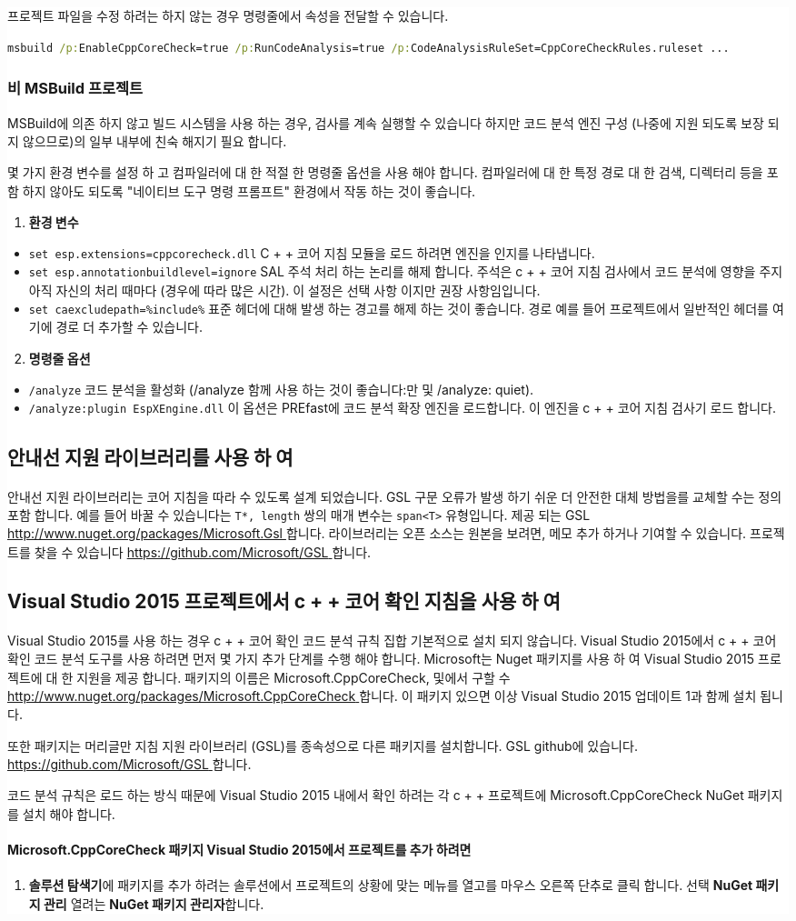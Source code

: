 프로젝트 파일을 수정 하려는 하지 않는 경우 명령줄에서 속성을 전달할 수 있습니다.

```cmd
msbuild /p:EnableCppCoreCheck=true /p:RunCodeAnalysis=true /p:CodeAnalysisRuleSet=CppCoreCheckRules.ruleset ...
```

### <a name="non-msbuild-projects"></a>비 MSBuild 프로젝트
MSBuild에 의존 하지 않고 빌드 시스템을 사용 하는 경우, 검사를 계속 실행할 수 있습니다 하지만 코드 분석 엔진 구성 (나중에 지원 되도록 보장 되지 않으므로)의 일부 내부에 친숙 해지기 필요 합니다.

몇 가지 환경 변수를 설정 하 고 컴파일러에 대 한 적절 한 명령줄 옵션을 사용 해야 합니다. 컴파일러에 대 한 특정 경로 대 한 검색, 디렉터리 등을 포함 하지 않아도 되도록 "네이티브 도구 명령 프롬프트" 환경에서 작동 하는 것이 좋습니다.

1.  **환경 변수**
  - `set esp.extensions=cppcorecheck.dll` C + + 코어 지침 모듈을 로드 하려면 엔진을 인지를 나타냅니다.
  - `set esp.annotationbuildlevel=ignore` SAL 주석 처리 하는 논리를 해제 합니다. 주석은 c + + 코어 지침 검사에서 코드 분석에 영향을 주지 아직 자신의 처리 때마다 (경우에 따라 많은 시간). 이 설정은 선택 사항 이지만 권장 사항임입니다.
  - `set caexcludepath=%include%` 표준 헤더에 대해 발생 하는 경고를 해제 하는 것이 좋습니다. 경로 예를 들어 프로젝트에서 일반적인 헤더를 여기에 경로 더 추가할 수 있습니다.
2.  **명령줄 옵션**
  - `/analyze`  코드 분석을 활성화 (/analyze 함께 사용 하는 것이 좋습니다:만 및 /analyze: quiet).
  - `/analyze:plugin EspXEngine.dll` 이 옵션은 PREfast에 코드 분석 확장 엔진을 로드합니다. 이 엔진을 c + + 코어 지침 검사기 로드 합니다.



## <a name="use-the-guideline-support-library"></a>안내선 지원 라이브러리를 사용 하 여
 안내선 지원 라이브러리는 코어 지침을 따라 수 있도록 설계 되었습니다. GSL 구문 오류가 발생 하기 쉬운 더 안전한 대체 방법을를 교체할 수는 정의 포함 합니다. 예를 들어 바꿀 수 있습니다는 `T*, length` 쌍의 매개 변수는 `span<T>` 유형입니다. 제공 되는 GSL [ http://www.nuget.org/packages/Microsoft.Gsl ](http://www.nuget.org/packages/Microsoft.Gsl)합니다. 라이브러리는 오픈 소스는 원본을 보려면, 메모 추가 하거나 기여할 수 있습니다. 프로젝트를 찾을 수 있습니다 [ https://github.com/Microsoft/GSL ](https://github.com/Microsoft/GSL)합니다.

 ## <a name="vs2015_corecheck"></a> Visual Studio 2015 프로젝트에서 c + + 코어 확인 지침을 사용 하 여
  Visual Studio 2015를 사용 하는 경우 c + + 코어 확인 코드 분석 규칙 집합 기본적으로 설치 되지 않습니다. Visual Studio 2015에서 c + + 코어 확인 코드 분석 도구를 사용 하려면 먼저 몇 가지 추가 단계를 수행 해야 합니다. Microsoft는 Nuget 패키지를 사용 하 여 Visual Studio 2015 프로젝트에 대 한 지원을 제공 합니다. 패키지의 이름은 Microsoft.CppCoreCheck, 및에서 구할 수 [ http://www.nuget.org/packages/Microsoft.CppCoreCheck ](http://www.nuget.org/packages/Microsoft.CppCoreCheck)합니다. 이 패키지 있으면 이상 Visual Studio 2015 업데이트 1과 함께 설치 됩니다.

 또한 패키지는 머리글만 지침 지원 라이브러리 (GSL)를 종속성으로 다른 패키지를 설치합니다. GSL github에 있습니다. [ https://github.com/Microsoft/GSL ](https://github.com/Microsoft/GSL)합니다.

 코드 분석 규칙은 로드 하는 방식 때문에 Visual Studio 2015 내에서 확인 하려는 각 c + + 프로젝트에 Microsoft.CppCoreCheck NuGet 패키지를 설치 해야 합니다.

#### <a name="to-add-the-microsoftcppcorecheck-package-to-your-project-in-visual-studio-2015"></a>Microsoft.CppCoreCheck 패키지 Visual Studio 2015에서 프로젝트를 추가 하려면

1.  **솔루션 탐색기**에 패키지를 추가 하려는 솔루션에서 프로젝트의 상황에 맞는 메뉴를 열고를 마우스 오른쪽 단추로 클릭 합니다. 선택 **NuGet 패키지 관리** 열려는 **NuGet 패키지 관리자**합니다.
